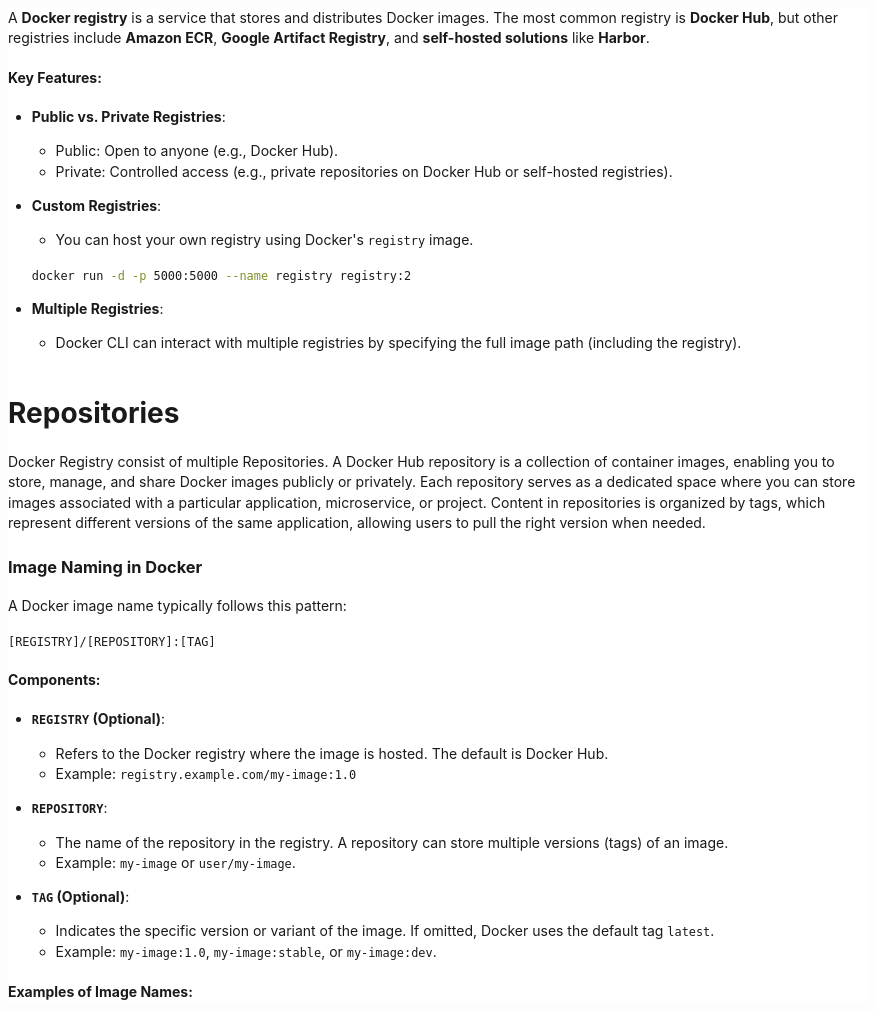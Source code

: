 
A **Docker registry** is a service that stores and distributes Docker images. The most common registry is **Docker Hub**, but other registries include **Amazon ECR**, **Google Artifact Registry**, and **self-hosted solutions** like **Harbor**.
#### Key Features:

- **Public vs. Private Registries**:
    
    - Public: Open to anyone (e.g., Docker Hub).
    - Private: Controlled access (e.g., private repositories on Docker Hub or self-hosted registries).
- **Custom Registries**:
    
    - You can host your own registry using Docker's `registry` image.
	```bash
	docker run -d -p 5000:5000 --name registry registry:2
	```

- **Multiple Registries**:
	- Docker CLI can interact with multiple registries by specifying the full image path (including the registry).

# Repositories
Docker Registry consist of multiple Repositories.
A Docker Hub repository is a collection of container images, enabling you to store, manage, and share Docker images publicly or privately. Each repository serves as a dedicated space where you can store images associated with a particular application, microservice, or project. Content in repositories is organized by tags, which represent different versions of the same application, allowing users to pull the right version when needed.

### **Image Naming in Docker**

A Docker image name typically follows this pattern:
```plaintext
[REGISTRY]/[REPOSITORY]:[TAG]
```
#### Components:

- **`REGISTRY` (Optional)**:
    
    - Refers to the Docker registry where the image is hosted. The default is Docker Hub.
    - Example: `registry.example.com/my-image:1.0`
- **`REPOSITORY`**:
    
    - The name of the repository in the registry. A repository can store multiple versions (tags) of an image.
    - Example: `my-image` or `user/my-image`.
- **`TAG` (Optional)**:
    
    - Indicates the specific version or variant of the image. If omitted, Docker uses the default tag `latest`.
    - Example: `my-image:1.0`, `my-image:stable`, or `my-image:dev`.

#### Examples of Image Names:
